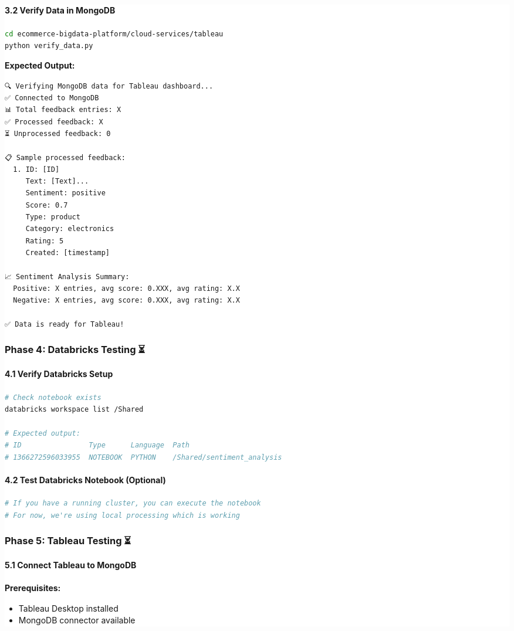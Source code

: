 #### **3.2 Verify Data in MongoDB**
```bash
cd ecommerce-bigdata-platform/cloud-services/tableau
python verify_data.py
```

**Expected Output:**
```
🔍 Verifying MongoDB data for Tableau dashboard...
✅ Connected to MongoDB
📊 Total feedback entries: X
✅ Processed feedback: X
⏳ Unprocessed feedback: 0

📋 Sample processed feedback:
  1. ID: [ID]
     Text: [Text]...
     Sentiment: positive
     Score: 0.7
     Type: product
     Category: electronics
     Rating: 5
     Created: [timestamp]

📈 Sentiment Analysis Summary:
  Positive: X entries, avg score: 0.XXX, avg rating: X.X
  Negative: X entries, avg score: 0.XXX, avg rating: X.X

✅ Data is ready for Tableau!
```

### **Phase 4: Databricks Testing** ⏳

#### **4.1 Verify Databricks Setup**
```bash
# Check notebook exists
databricks workspace list /Shared

# Expected output:
# ID                Type      Language  Path
# 1366272596033955  NOTEBOOK  PYTHON    /Shared/sentiment_analysis
```

#### **4.2 Test Databricks Notebook** (Optional)
```bash
# If you have a running cluster, you can execute the notebook
# For now, we're using local processing which is working
```

### **Phase 5: Tableau Testing** ⏳

#### **5.1 Connect Tableau to MongoDB**
**Prerequisites:**
- Tableau Desktop installed
- MongoDB connector available
